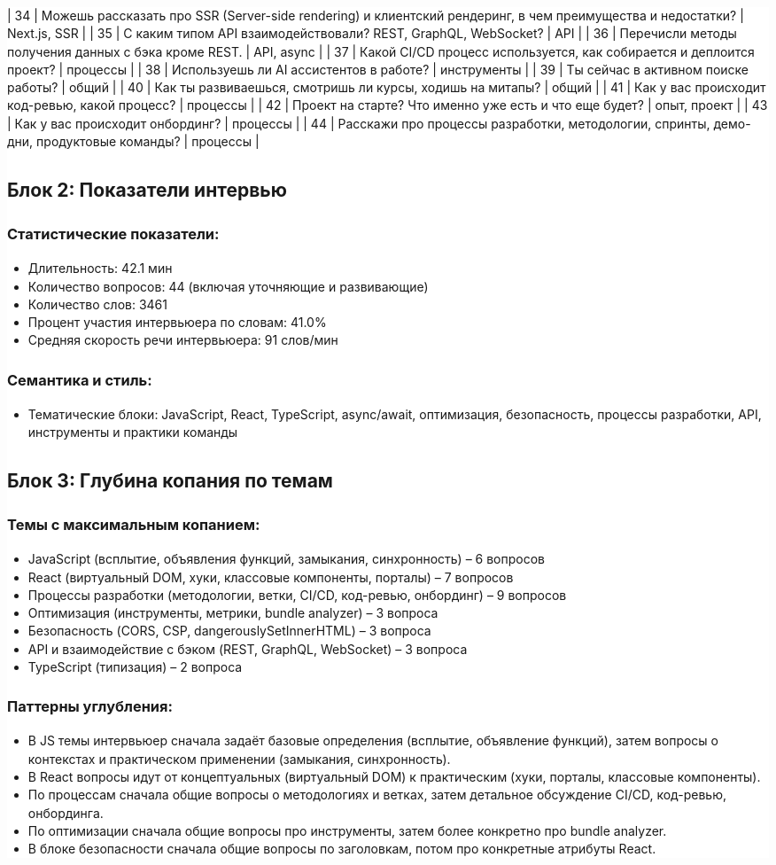 | 34  | Можешь рассказать про SSR (Server-side rendering) и клиентский рендеринг, в чем преимущества и недостатки?           | Next.js, SSR  |
| 35  | С каким типом API взаимодействовали? REST, GraphQL, WebSocket?                                                       | API           |
| 36  | Перечисли методы получения данных с бэка кроме REST.                                                                 | API, async    |
| 37  | Какой CI/CD процесс используется, как собирается и деплоится проект?                                                | процессы      |
| 38  | Используешь ли AI ассистентов в работе?                                                                              | инструменты   |
| 39  | Ты сейчас в активном поиске работы?                                                                                  | общий         |
| 40  | Как ты развиваешься, смотришь ли курсы, ходишь на митапы?                                                           | общий         |
| 41  | Как у вас происходит код-ревью, какой процесс?                                                                        | процессы      |
| 42  | Проект на старте? Что именно уже есть и что еще будет?                                                               | опыт, проект  |
| 43  | Как у вас происходит онбординг?                                                                                       | процессы      |
| 44  | Расскажи про процессы разработки, методологии, спринты, демо-дни, продуктовые команды?                               | процессы      |

## Блок 2: Показатели интервью

### Статистические показатели:
- Длительность: 42.1 мин
- Количество вопросов: 44 (включая уточняющие и развивающие)
- Количество слов: 3461
- Процент участия интервьюера по словам: 41.0%
- Средняя скорость речи интервьюера: 91 слов/мин

### Семантика и стиль:
- Тематические блоки: JavaScript, React, TypeScript, async/await, оптимизация, безопасность, процессы разработки, API, инструменты и практики команды

## Блок 3: Глубина копания по темам

### Темы с максимальным копанием:
- JavaScript (всплытие, объявления функций, замыкания, синхронность) – 6 вопросов
- React (виртуальный DOM, хуки, классовые компоненты, порталы) – 7 вопросов
- Процессы разработки (методологии, ветки, CI/CD, код-ревью, онбординг) – 9 вопросов
- Оптимизация (инструменты, метрики, bundle analyzer) – 3 вопроса
- Безопасность (CORS, CSP, dangerouslySetInnerHTML) – 3 вопроса
- API и взаимодействие с бэком (REST, GraphQL, WebSocket) – 3 вопроса
- TypeScript (типизация) – 2 вопроса

### Паттерны углубления:
- В JS темы интервьюер сначала задаёт базовые определения (всплытие, объявление функций), затем вопросы о контекстах и практическом применении (замыкания, синхронность).
- В React вопросы идут от концептуальных (виртуальный DOM) к практическим (хуки, порталы, классовые компоненты).
- По процессам сначала общие вопросы о методологиях и ветках, затем детальное обсуждение CI/CD, код-ревью, онбординга.
- По оптимизации сначала общие вопросы про инструменты, затем более конкретно про bundle analyzer.
- В блоке безопасности сначала общие вопросы по заголовкам, потом про конкретные атрибуты React.

